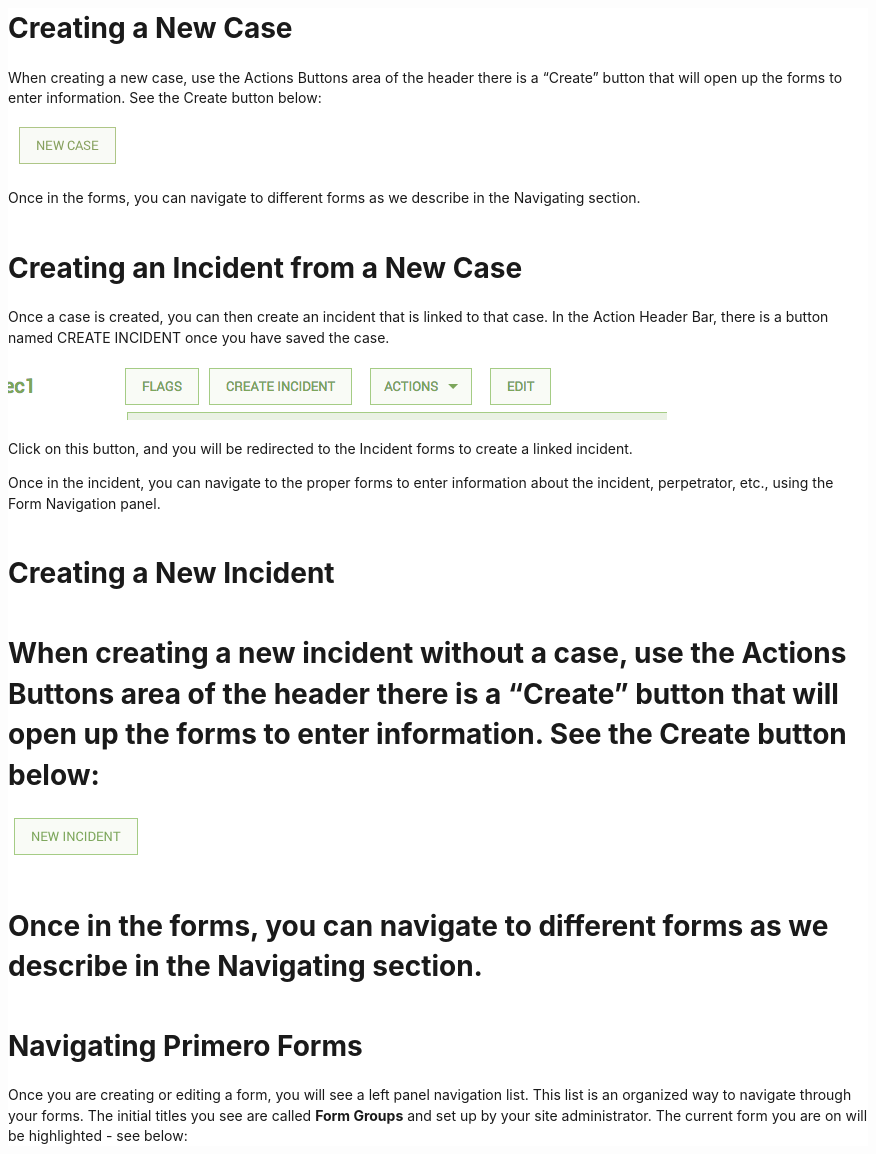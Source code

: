 Creating a New Case 
====================

When creating a new case, use the Actions Buttons area of the header
there is a “Create” button that will open up the forms to enter
information. See the Create button below:

![](img/image31.png)

Once in the forms, you can navigate to different forms as we describe in
the Navigating section.

Creating an Incident from a New Case
====================================

Once a case is created, you can then create an incident that is linked
to that case. In the Action Header Bar, there is a button named CREATE
INCIDENT once you have saved the case.

![](img/image38.png)

Click on this button, and you will be redirected to the Incident forms
to create a linked incident.

Once in the incident, you can navigate to the proper forms to enter
information about the incident, perpetrator, etc., using the Form
Navigation panel.

Creating a New Incident
=======================

When creating a new incident without a case, use the Actions Buttons area of the header there is a “Create” button that will open up the forms to enter information. See the Create button below:
=================================================================================================================================================================================================

![](img/image32.png)

Once in the forms, you can navigate to different forms as we describe in the Navigating section.
================================================================================================

Navigating Primero Forms
========================

Once you are creating or editing a form, you will see a left panel
navigation list. This list is an organized way to navigate through your
forms. The initial titles you see are called **Form Groups** and set up
by your site administrator. The current form you are on will be
highlighted - see below:
